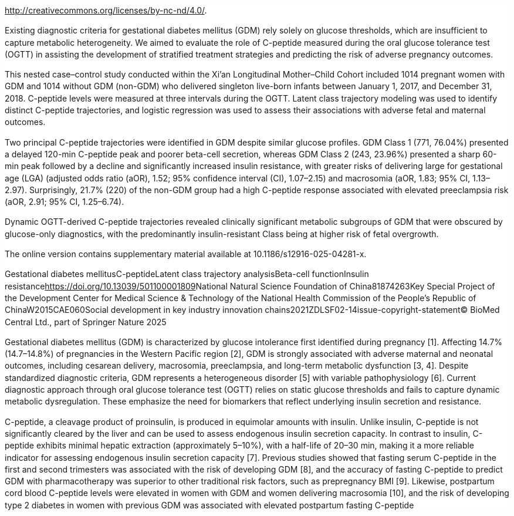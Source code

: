 <ext-link ext-link-type="uri" xlink:href="https://creativecommons.org/licenses/by-nc-nd/4.0/">http://creativecommons.org/licenses/by-nc-nd/4.0/</ext-link>.</license-p></license></permissions><abstract id="Abs1"><sec><title>Background</title><p id="Par8">Existing diagnostic criteria for gestational diabetes mellitus (GDM) rely solely on glucose thresholds, which are insufficient to capture metabolic heterogeneity. We aimed to evaluate the role of C-peptide measured during the oral glucose tolerance test (OGTT) in assisting the development of stratified treatment strategies and predicting the risk of adverse pregnancy outcomes.</p></sec><sec><title>Methods</title><p id="Par9">This nested case&#x02013;control study conducted within the Xi&#x02019;an Longitudinal Mother&#x02013;Child Cohort included 1014 pregnant women with GDM and 1014 without GDM (non-GDM) who delivered singleton live-born infants between January 1, 2017, and December 31, 2018. C-peptide levels were measured at three intervals during the OGTT. Latent class trajectory modeling was used to identify distinct C-peptide trajectories, and logistic regression was used to assess their associations with adverse fetal and maternal outcomes.</p></sec><sec><title>Results</title><p id="Par10">Two principal C-peptide trajectories were identified in GDM despite similar glucose profiles. GDM Class 1 (771, 76.04%) presented a delayed 120-min C-peptide peak and poorer beta-cell secretion, whereas GDM Class 2 (243, 23.96%) presented a sharp 60-min peak followed by a decline and significantly increased insulin resistance, with greater risks of delivering large for gestational age (LGA) (adjusted odds ratio (aOR), 1.52; 95% confidence interval (CI), 1.07&#x02013;2.15) and macrosomia (aOR, 1.83; 95% CI, 1.13&#x02013;2.97). Surprisingly, 21.7% (220) of the non-GDM group had a high C-peptide response associated with elevated preeclampsia risk (aOR, 2.91; 95% CI, 1.25&#x02013;6.74).</p></sec><sec><title>Conclusions</title><p id="Par11">Dynamic OGTT-derived C-peptide trajectories revealed clinically significant metabolic subgroups of GDM that were obscured by glucose-only diagnostics, with the predominantly insulin-resistant Class being at higher risk of fetal overgrowth.</p></sec><sec><title>Supplementary Information</title><p>The online version contains supplementary material available at 10.1186/s12916-025-04281-x.</p></sec></abstract><kwd-group xml:lang="en"><title>Keywords</title><kwd>Gestational diabetes mellitus</kwd><kwd>C-peptide</kwd><kwd>Latent class trajectory analysis</kwd><kwd>Beta-cell function</kwd><kwd>Insulin resistance</kwd></kwd-group><funding-group><award-group><funding-source><institution-wrap><institution-id institution-id-type="FundRef">https://doi.org/10.13039/501100001809</institution-id><institution>National Natural Science Foundation of China</institution></institution-wrap></funding-source><award-id>81874263</award-id></award-group></funding-group><funding-group><award-group><funding-source><institution>Key Special Project of the Development Center for Medical Science &#x00026; Technology of the National Health Commission of the People&#x02019;s Republic of China</institution></funding-source><award-id>W2015CAE060</award-id></award-group></funding-group><funding-group><award-group><funding-source><institution>Social development in key industry innovation chains</institution></funding-source><award-id>2021ZDLSF02-14</award-id></award-group></funding-group><custom-meta-group><custom-meta><meta-name>issue-copyright-statement</meta-name><meta-value>&#x000a9; BioMed Central Ltd., part of Springer Nature 2025</meta-value></custom-meta></custom-meta-group></article-meta></front><body><sec id="Sec1"><title>Background</title><p id="Par27">Gestational diabetes mellitus (GDM) is characterized by glucose intolerance first identified during pregnancy [<xref ref-type="bibr" rid="CR1">1</xref>]. Affecting 14.7% (14.7&#x02013;14.8%) of pregnancies in the Western Pacific region [<xref ref-type="bibr" rid="CR2">2</xref>], GDM is strongly associated with adverse maternal and neonatal outcomes, including cesarean delivery, macrosomia, preeclampsia, and long-term metabolic dysfunction [<xref ref-type="bibr" rid="CR3">3</xref>, <xref ref-type="bibr" rid="CR4">4</xref>]. Despite standardized diagnostic criteria, GDM represents a heterogeneous disorder [<xref ref-type="bibr" rid="CR5">5</xref>] with variable pathophysiology [<xref ref-type="bibr" rid="CR6">6</xref>]. Current diagnostic approach through oral glucose tolerance test (OGTT) relies on static glucose thresholds and fails to capture dynamic metabolic dysregulation. These emphasize the need for biomarkers that reflect underlying insulin secretion and resistance.</p><p id="Par28">C-peptide, a cleavage product of proinsulin, is produced in equimolar amounts with insulin. Unlike insulin, C-peptide is not significantly cleared by the liver and can be used to assess endogenous insulin secretion capacity. In contrast to insulin, C-peptide exhibits minimal hepatic extraction (approximately 5&#x02013;10%), with a half-life of 20&#x02013;30&#x000a0;min, making it a more reliable indicator for assessing endogenous insulin secretion capacity [<xref ref-type="bibr" rid="CR7">7</xref>]. Previous studies showed that fasting serum C-peptide in the first and second trimesters was associated with the risk of developing GDM [<xref ref-type="bibr" rid="CR8">8</xref>], and the accuracy of fasting C-peptide to predict GDM with pharmacotherapy was superior to other traditional risk factors, such as prepregnancy BMI [<xref ref-type="bibr" rid="CR9">9</xref>]. Likewise, postpartum cord blood C-peptide levels were elevated in women with GDM and women delivering macrosomia [<xref ref-type="bibr" rid="CR10">10</xref>], and the risk of developing type 2 diabetes in women with previous GDM was associated with elevated postpartum fasting C-peptide